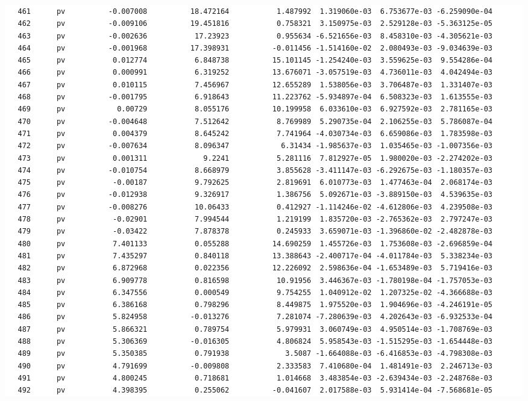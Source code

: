        461      pv          -0.007008          18.472164           1.487992  1.319060e-03  6.753677e-03 -6.259090e-04
       462      pv          -0.009106          19.451816           0.758321  3.150975e-03  2.529128e-03 -5.363125e-05
       463      pv          -0.002636           17.23923           0.955634 -6.521656e-03  8.458310e-03 -4.305621e-03
       464      pv          -0.001968          17.398931          -0.011456 -1.514160e-02  2.080493e-03 -9.034639e-03
       465      pv           0.012774           6.848738          15.101145 -1.254240e-03  3.559625e-03  9.554286e-04
       466      pv           0.000991           6.319252          13.676071 -3.057519e-03  4.736011e-03  4.042494e-03
       467      pv           0.010115           7.456967          12.655289  1.538056e-03  3.706487e-03  1.331407e-03
       468      pv          -0.001795           6.918643          11.223762 -5.934897e-04  6.508323e-03  1.613555e-03
       469      pv            0.00729           8.055176          10.199958  6.033610e-03  6.927592e-03  2.781165e-03
       470      pv          -0.004648           7.512642           8.769989  5.290735e-04  2.106255e-03  5.786087e-04
       471      pv           0.004379           8.645242           7.741964 -4.030734e-03  6.659086e-03  1.783598e-03
       472      pv          -0.007634           8.096347            6.31434 -1.985637e-03  1.035465e-03 -1.007356e-03
       473      pv           0.001311             9.2241           5.281116  7.812927e-05  1.980020e-03 -2.274202e-03
       474      pv          -0.010754           8.668979           3.855628 -3.411147e-03 -6.292675e-03 -1.180357e-03
       475      pv           -0.00187           9.792625           2.819691  6.010773e-03  1.477463e-04  2.068174e-03
       476      pv          -0.012938           9.326917           1.386756  5.092671e-03 -3.889150e-03  4.539635e-03
       477      pv          -0.008276           10.06433           0.412927 -1.114246e-02 -4.612806e-03  4.239508e-03
       478      pv           -0.02901           7.994544           1.219199  1.835720e-03 -2.765362e-03  2.797247e-03
       479      pv           -0.03422           7.878378           0.245933  3.659071e-03 -1.396860e-02 -2.482878e-03
       480      pv           7.401133           0.055288          14.690259  1.455726e-03  1.753608e-03 -2.696859e-04
       481      pv           7.435297           0.840118          13.388643 -2.400717e-04 -4.011784e-03  5.338234e-03
       482      pv           6.872968           0.022356          12.226092  2.598636e-04 -1.653489e-03  5.719416e-03
       483      pv           6.909778           0.816598           10.91956  3.446367e-03 -1.780198e-04 -1.757053e-03
       484      pv           6.347556           0.000549           9.754255  1.040912e-02  1.207325e-02 -4.366688e-03
       485      pv           6.386168           0.798296           8.449875  1.975520e-03  1.904696e-03 -4.246191e-05
       486      pv           5.824958          -0.013276           7.281074 -7.280639e-03  4.202643e-03 -6.932533e-04
       487      pv           5.866321           0.789754           5.979931  3.060749e-03  4.950514e-03 -1.708769e-03
       488      pv           5.306369          -0.016305           4.806824  5.958543e-03 -1.515295e-03 -1.654448e-03
       489      pv           5.350385           0.791938             3.5087 -1.664088e-03 -6.416853e-03 -4.798308e-03
       490      pv           4.791699          -0.009808           2.333583  7.410680e-04  1.481491e-03  2.246713e-03
       491      pv           4.800245           0.718681           1.014668  3.483854e-03 -2.639434e-03 -2.248768e-03
       492      pv           4.398395           0.255062          -0.041607  2.017588e-03  5.931414e-04 -7.568681e-05